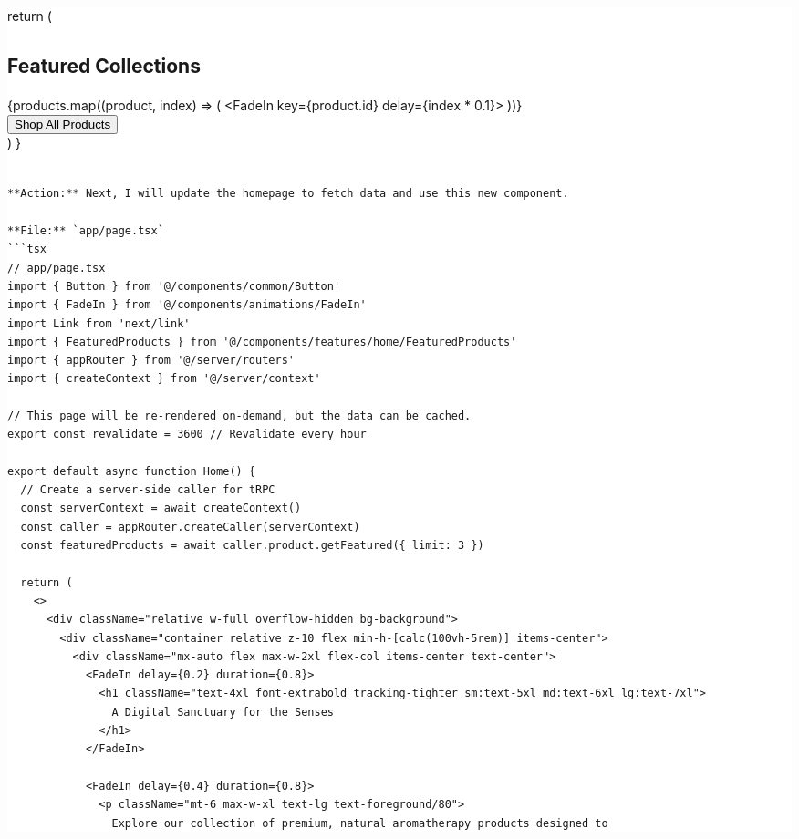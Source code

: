   return (
    <section className="py-20" id="featured-products">
      <div className="container mx-auto text-center">
        <FadeIn>
          <h2 className="text-3xl font-bold tracking-tight md:text-4xl mb-12">
            Featured Collections
          </h2>
        </FadeIn>
        <div className="grid grid-cols-1 md:grid-cols-2 lg:grid-cols-3 gap-8">
          {products.map((product, index) => (
            <FadeIn key={product.id} delay={index * 0.1}>
              <ProductCard product={product} />
            </FadeIn>
          ))}
        </div>
        <FadeIn delay={0.4}>
          <div className="mt-12">
            <Button asChild size="lg">
              <Link href="/products">Shop All Products</Link>
            </Button>
          </div>
        </FadeIn>
      </div>
    </section>
  )
}
```

**Action:** Next, I will update the homepage to fetch data and use this new component.

**File:** `app/page.tsx`
```tsx
// app/page.tsx
import { Button } from '@/components/common/Button'
import { FadeIn } from '@/components/animations/FadeIn'
import Link from 'next/link'
import { FeaturedProducts } from '@/components/features/home/FeaturedProducts'
import { appRouter } from '@/server/routers'
import { createContext } from '@/server/context'

// This page will be re-rendered on-demand, but the data can be cached.
export const revalidate = 3600 // Revalidate every hour

export default async function Home() {
  // Create a server-side caller for tRPC
  const serverContext = await createContext()
  const caller = appRouter.createCaller(serverContext)
  const featuredProducts = await caller.product.getFeatured({ limit: 3 })

  return (
    <>
      <div className="relative w-full overflow-hidden bg-background">
        <div className="container relative z-10 flex min-h-[calc(100vh-5rem)] items-center">
          <div className="mx-auto flex max-w-2xl flex-col items-center text-center">
            <FadeIn delay={0.2} duration={0.8}>
              <h1 className="text-4xl font-extrabold tracking-tighter sm:text-5xl md:text-6xl lg:text-7xl">
                A Digital Sanctuary for the Senses
              </h1>
            </FadeIn>

            <FadeIn delay={0.4} duration={0.8}>
              <p className="mt-6 max-w-xl text-lg text-foreground/80">
                Explore our collection of premium, natural aromatherapy products designed to
```